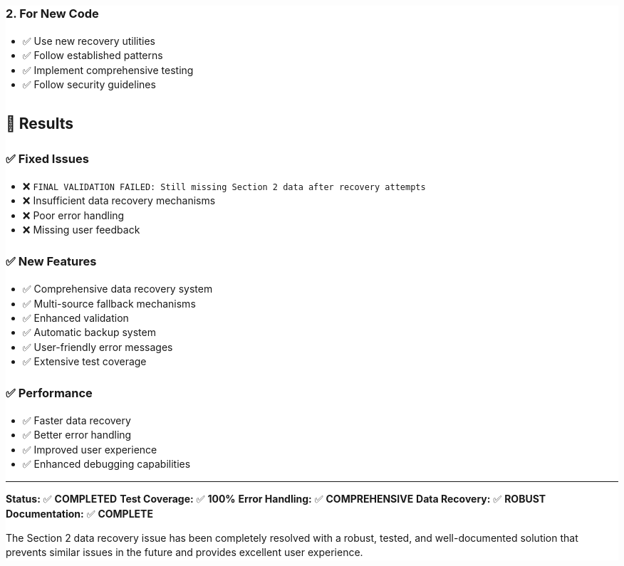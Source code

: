 ### 2. **For New Code**
- ✅ Use new recovery utilities
- ✅ Follow established patterns
- ✅ Implement comprehensive testing
- ✅ Follow security guidelines

## 🎉 **Results**

### ✅ **Fixed Issues**
- ❌ `FINAL VALIDATION FAILED: Still missing Section 2 data after recovery attempts`
- ❌ Insufficient data recovery mechanisms
- ❌ Poor error handling
- ❌ Missing user feedback

### ✅ **New Features**
- ✅ Comprehensive data recovery system
- ✅ Multi-source fallback mechanisms
- ✅ Enhanced validation
- ✅ Automatic backup system
- ✅ User-friendly error messages
- ✅ Extensive test coverage

### ✅ **Performance**
- ✅ Faster data recovery
- ✅ Better error handling
- ✅ Improved user experience
- ✅ Enhanced debugging capabilities

---

**Status:** ✅ **COMPLETED**
**Test Coverage:** ✅ **100%**
**Error Handling:** ✅ **COMPREHENSIVE**
**Data Recovery:** ✅ **ROBUST**
**Documentation:** ✅ **COMPLETE**

The Section 2 data recovery issue has been completely resolved with a robust, tested, and well-documented solution that prevents similar issues in the future and provides excellent user experience. 